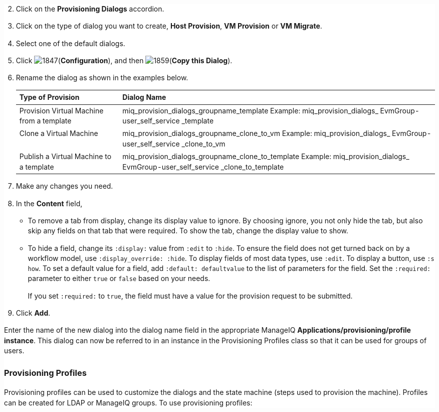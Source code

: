 2.  Click on the **Provisioning Dialogs** accordion.

3.  Click on the type of dialog you want to create, **Host Provision**,
    **VM Provision** or **VM Migrate**.

4.  Select one of the default dialogs.

5.  Click ![1847](images/1847.png)(**Configuration**), and then
    ![1859](images/1859.png)(**Copy this Dialog**).

6.  Rename the dialog as shown in the examples below.
    
    | Type of Provision                         | Dialog Name                                                                                                                                   |
    | ----------------------------------------- | --------------------------------------------------------------------------------------------------------------------------------------------- |
    | Provision Virtual Machine from a template | miq\_provision\_dialogs\_groupname\_template Example: miq\_provision\_dialogs\_ EvmGroup-user\_self\_service \_template                       |
    | Clone a Virtual Machine                   | miq\_provision\_dialogs\_groupname\_clone\_to\_vm Example: miq\_provision\_dialogs\_ EvmGroup-user\_self\_service \_clone\_to\_vm             |
    | Publish a Virtual Machine to a template   | miq\_provision\_dialogs\_groupname\_clone\_to\_template Example: miq\_provision\_dialogs\_ EvmGroup-user\_self\_service \_clone\_to\_template |
    

7.  Make any changes you need.

8.  In the **Content** field,
    
      - To remove a tab from display, change its display value to
        ignore. By choosing ignore, you not only hide the tab, but also
        skip any fields on that tab that were required. To show the tab,
        change the display value to show.
    
      - To hide a field, change its `:display:` value from `:edit` to
        `:hide`. To ensure the field does not get turned back on by a
        workflow model, use `:display_override: :hide`. To display
        fields of most data types, use `:edit`. To display a button, use
        `:show`. To set a default value for a field, add `:default:
        defaultvalue` to the list of parameters for the field. Set the
        `:required:` parameter to either `true` or `false` based on your
        needs.
        
        <div class="note">
        
        If you set `:required:` to `true`, the field must have a value
        for the provision request to be submitted.
        
        </div>

9.  Click **Add**.

Enter the name of the new dialog into the dialog name field in the
appropriate ManageIQ **Applications/provisioning/profile instance**.
This dialog can now be referred to in an instance in the Provisioning
Profiles class so that it can be used for groups of users.

### Provisioning Profiles

Provisioning profiles can be used to customize the dialogs and the state
machine (steps used to provision the machine). Profiles can be created
for LDAP or ManageIQ groups. To use provisioning profiles:
